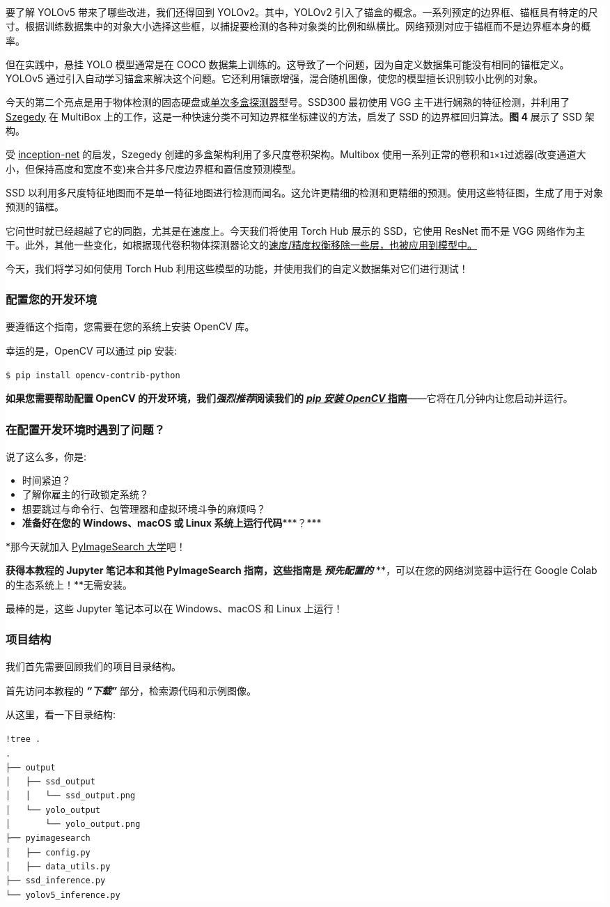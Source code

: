要了解 YOLOv5 带来了哪些改进，我们还得回到 YOLOv2。其中，YOLOv2 引入了锚盒的概念。一系列预定的边界框、锚框具有特定的尺寸。根据训练数据集中的对象大小选择这些框，以捕捉要检测的各种对象类的比例和纵横比。网络预测对应于锚框而不是边界框本身的概率。

但在实践中，悬挂 YOLO 模型通常是在 COCO 数据集上训练的。这导致了一个问题，因为自定义数据集可能没有相同的锚框定义。YOLOv5 通过引入自动学习锚盒来解决这个问题。它还利用镶嵌增强，混合随机图像，使您的模型擅长识别较小比例的对象。

今天的第二个亮点是用于物体检测的固态硬盘或[单次多盒探测器](https://arxiv.org/abs/1512.02325)型号。SSD300 最初使用 VGG 主干进行娴熟的特征检测，并利用了 [Szegedy](https://arxiv.org/pdf/1412.1441.pdf) 在 MultiBox 上的工作，这是一种快速分类不可知边界框坐标建议的方法，启发了 SSD 的边界框回归算法。**图 4** 展示了 SSD 架构。

受 [inception-net](https://arxiv.org/pdf/1409.4842.pdf) 的启发，Szegedy 创建的多盒架构利用了多尺度卷积架构。Multibox 使用一系列正常的卷积和`1×1`过滤器(改变通道大小，但保持高度和宽度不变)来合并多尺度边界框和置信度预测模型。

SSD 以利用多尺度特征地图而不是单一特征地图进行检测而闻名。这允许更精细的检测和更精细的预测。使用这些特征图，生成了用于对象预测的锚框。

它问世时就已经超越了它的同胞，尤其是在速度上。今天我们将使用 Torch Hub 展示的 SSD，它使用 ResNet 而不是 VGG 网络作为主干。此外，其他一些变化，如根据现代卷积物体探测器论文的[速度/精度权衡移除一些层，也被应用到模型中。](https://arxiv.org/abs/1611.10012)

今天，我们将学习如何使用 Torch Hub 利用这些模型的功能，并使用我们的自定义数据集对它们进行测试！

### **配置您的开发环境**

要遵循这个指南，您需要在您的系统上安装 OpenCV 库。

幸运的是，OpenCV 可以通过 pip 安装:

```
$ pip install opencv-contrib-python
```

**如果您需要帮助配置 OpenCV 的开发环境，我们*强烈推荐*阅读我们的** [***pip 安装 OpenCV* 指南**](https://pyimagesearch.com/2018/09/19/pip-install-opencv/)——它将在几分钟内让您启动并运行。

### **在配置开发环境时遇到了问题？**

说了这么多，你是:

*   时间紧迫？
*   了解你雇主的行政锁定系统？
*   想要跳过与命令行、包管理器和虚拟环境斗争的麻烦吗？
*   **准备好在您的 Windows、macOS 或 Linux 系统上运行代码*****？***

 *那今天就加入 [PyImageSearch 大学](https://pyimagesearch.com/pyimagesearch-university/)吧！

**获得本教程的 Jupyter 笔记本和其他 PyImageSearch 指南，这些指南是** ***预先配置的*** **，可以在您的网络浏览器中运行在 Google Colab 的生态系统上！**无需安装。

最棒的是，这些 Jupyter 笔记本可以在 Windows、macOS 和 Linux 上运行！

### **项目结构**

我们首先需要回顾我们的项目目录结构。

首先访问本教程的 ***“下载”*** 部分，检索源代码和示例图像。

从这里，看一下目录结构:

```
!tree . 
.
├── output
│   ├── ssd_output
│   │   └── ssd_output.png
│   └── yolo_output
│       └── yolo_output.png
├── pyimagesearch
│   ├── config.py
│   ├── data_utils.py
├── ssd_inference.py
└── yolov5_inference.py
```
